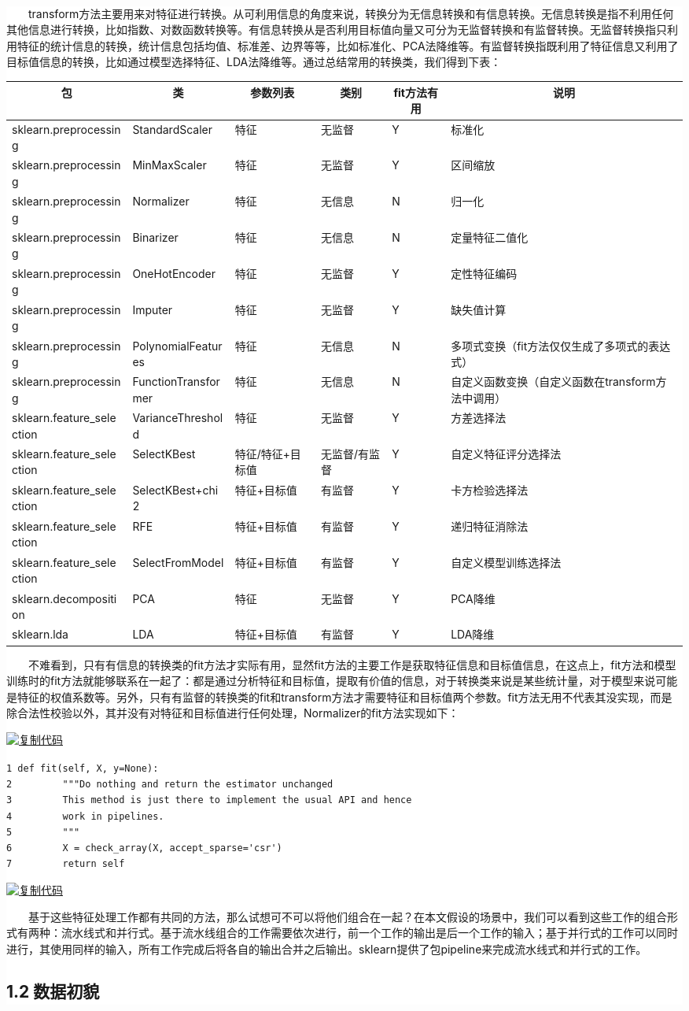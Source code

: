 　　transform方法主要用来对特征进行转换。从可利用信息的角度来说，转换分为无信息转换和有信息转换。无信息转换是指不利用任何其他信息进行转换，比如指数、对数函数转换等。有信息转换从是否利用目标值向量又可分为无监督转换和有监督转换。无监督转换指只利用特征的统计信息的转换，统计信息包括均值、标准差、边界等等，比如标准化、PCA法降维等。有监督转换指既利用了特征信息又利用了目标值信息的转换，比如通过模型选择特征、LDA法降维等。通过总结常用的转换类，我们得到下表：

| 包                        | 类                  | 参数列表         | 类别          | fit方法有用 | 说明                                              |
| ------------------------- | ------------------- | ---------------- | ------------- | ----------- | ------------------------------------------------- |
| sklearn.preprocessing     | StandardScaler      | 特征             | 无监督        | Y           | 标准化                                            |
| sklearn.preprocessing     | MinMaxScaler        | 特征             | 无监督        | Y           | 区间缩放                                          |
| sklearn.preprocessing     | Normalizer          | 特征             | 无信息        | N           | 归一化                                            |
| sklearn.preprocessing     | Binarizer           | 特征             | 无信息        | N           | 定量特征二值化                                    |
| sklearn.preprocessing     | OneHotEncoder       | 特征             | 无监督        | Y           | 定性特征编码                                      |
| sklearn.preprocessing     | Imputer             | 特征             | 无监督        | Y           | 缺失值计算                                        |
| sklearn.preprocessing     | PolynomialFeatures  | 特征             | 无信息        | N           | 多项式变换（fit方法仅仅生成了多项式的表达式）     |
| sklearn.preprocessing     | FunctionTransformer | 特征             | 无信息        | N           | 自定义函数变换（自定义函数在transform方法中调用） |
| sklearn.feature_selection | VarianceThreshold   | 特征             | 无监督        | Y           | 方差选择法                                        |
| sklearn.feature_selection | SelectKBest         | 特征/特征+目标值 | 无监督/有监督 | Y           | 自定义特征评分选择法                              |
| sklearn.feature_selection | SelectKBest+chi2    | 特征+目标值      | 有监督        | Y           | 卡方检验选择法                                    |
| sklearn.feature_selection | RFE                 | 特征+目标值      | 有监督        | Y           | 递归特征消除法                                    |
| sklearn.feature_selection | SelectFromModel     | 特征+目标值      | 有监督        | Y           | 自定义模型训练选择法                              |
| sklearn.decomposition     | PCA                 | 特征             | 无监督        | Y           | PCA降维                                           |
| sklearn.lda               | LDA                 | 特征+目标值      | 有监督        | Y           | LDA降维                                           |

　　不难看到，只有有信息的转换类的fit方法才实际有用，显然fit方法的主要工作是获取特征信息和目标值信息，在这点上，fit方法和模型训练时的fit方法就能够联系在一起了：都是通过分析特征和目标值，提取有价值的信息，对于转换类来说是某些统计量，对于模型来说可能是特征的权值系数等。另外，只有有监督的转换类的fit和transform方法才需要特征和目标值两个参数。fit方法无用不代表其没实现，而是除合法性校验以外，其并没有对特征和目标值进行任何处理，Normalizer的fit方法实现如下：

[![复制代码](http://common.cnblogs.com/images/copycode.gif)](javascript:void(0);)

```
1 def fit(self, X, y=None):
2         """Do nothing and return the estimator unchanged
3         This method is just there to implement the usual API and hence
4         work in pipelines.
5         """
6         X = check_array(X, accept_sparse='csr')
7         return self
```

[![复制代码](http://common.cnblogs.com/images/copycode.gif)](javascript:void(0);)

　　基于这些特征处理工作都有共同的方法，那么试想可不可以将他们组合在一起？在本文假设的场景中，我们可以看到这些工作的组合形式有两种：流水线式和并行式。基于流水线组合的工作需要依次进行，前一个工作的输出是后一个工作的输入；基于并行式的工作可以同时进行，其使用同样的输入，所有工作完成后将各自的输出合并之后输出。sklearn提供了包pipeline来完成流水线式和并行式的工作。

## 1.2 数据初貌
